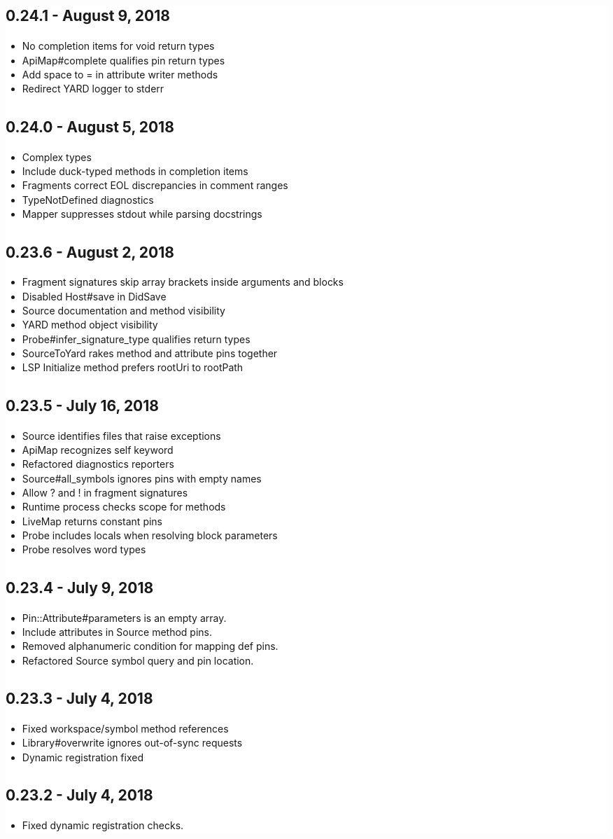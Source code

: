 ## 0.24.1 - August 9, 2018
- No completion items for void return types
- ApiMap#complete qualifies pin return types
- Add space to = in attribute writer methods
- Redirect YARD logger to stderr

## 0.24.0 - August 5, 2018
- Complex types
- Include duck-typed methods in completion items
- Fragments correct EOL discrepancies in comment ranges
- TypeNotDefined diagnostics
- Mapper suppresses stdout while parsing docstrings

## 0.23.6 - August 2, 2018
- Fragment signatures skip array brackets inside arguments and blocks
- Disabled Host#save in DidSave
- Source documentation and method visibility
- YARD method object visibility
- Probe#infer_signature_type qualifies return types
- SourceToYard rakes method and attribute pins together
- LSP Initialize method prefers rootUri to rootPath

## 0.23.5 - July 16, 2018
- Source identifies files that raise exceptions
- ApiMap recognizes self keyword
- Refactored diagnostics reporters
- Source#all_symbols ignores pins with empty names
- Allow ? and ! in fragment signatures
- Runtime process checks scope for methods
- LiveMap returns constant pins
- Probe includes locals when resolving block parameters
- Probe resolves word types

## 0.23.4 - July 9, 2018
- Pin::Attribute#parameters is an empty array.
- Include attributes in Source method pins.
- Removed alphanumeric condition for mapping def pins.
- Refactored Source symbol query and pin location.

## 0.23.3 - July 4, 2018
- Fixed workspace/symbol method references
- Library#overwrite ignores out-of-sync requests
- Dynamic registration fixed

## 0.23.2 - July 4, 2018
- Fixed dynamic registration checks.
